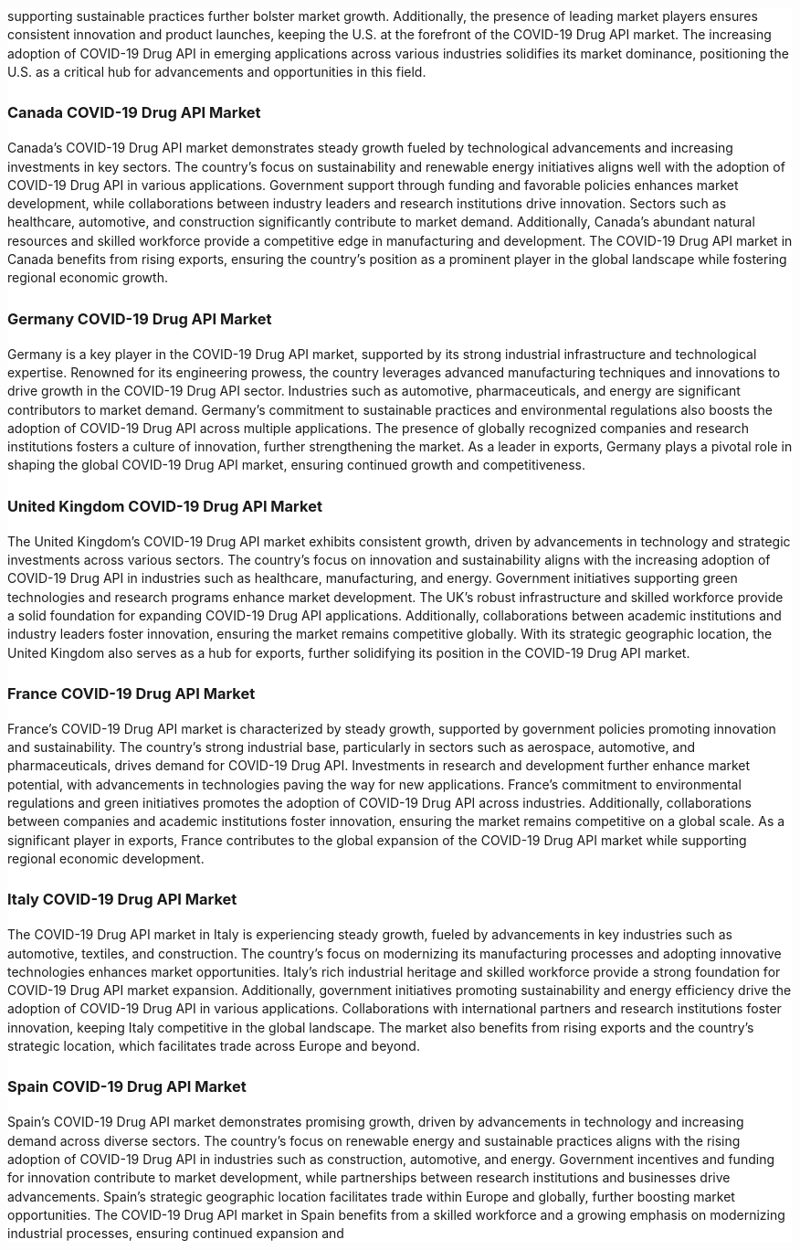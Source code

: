 supporting sustainable practices further bolster market growth. Additionally, the presence of leading market players ensures consistent innovation and product launches, keeping the U.S. at the forefront of the COVID-19 Drug API market. The increasing adoption of COVID-19 Drug API in emerging applications across various industries solidifies its market dominance, positioning the U.S. as a critical hub for advancements and opportunities in this field.</p><h3>Canada COVID-19 Drug API Market</h3><p>Canada&rsquo;s COVID-19 Drug API market demonstrates steady growth fueled by technological advancements and increasing investments in key sectors. The country&rsquo;s focus on sustainability and renewable energy initiatives aligns well with the adoption of COVID-19 Drug API in various applications. Government support through funding and favorable policies enhances market development, while collaborations between industry leaders and research institutions drive innovation. Sectors such as healthcare, automotive, and construction significantly contribute to market demand. Additionally, Canada&rsquo;s abundant natural resources and skilled workforce provide a competitive edge in manufacturing and development. The COVID-19 Drug API market in Canada benefits from rising exports, ensuring the country&rsquo;s position as a prominent player in the global landscape while fostering regional economic growth.</p><h3>Germany COVID-19 Drug API Market</h3><p>Germany is a key player in the COVID-19 Drug API market, supported by its strong industrial infrastructure and technological expertise. Renowned for its engineering prowess, the country leverages advanced manufacturing techniques and innovations to drive growth in the COVID-19 Drug API sector. Industries such as automotive, pharmaceuticals, and energy are significant contributors to market demand. Germany&rsquo;s commitment to sustainable practices and environmental regulations also boosts the adoption of COVID-19 Drug API across multiple applications. The presence of globally recognized companies and research institutions fosters a culture of innovation, further strengthening the market. As a leader in exports, Germany plays a pivotal role in shaping the global COVID-19 Drug API market, ensuring continued growth and competitiveness.</p><h3>United Kingdom COVID-19 Drug API Market</h3><p>The United Kingdom&rsquo;s COVID-19 Drug API market exhibits consistent growth, driven by advancements in technology and strategic investments across various sectors. The country&rsquo;s focus on innovation and sustainability aligns with the increasing adoption of COVID-19 Drug API in industries such as healthcare, manufacturing, and energy. Government initiatives supporting green technologies and research programs enhance market development. The UK&rsquo;s robust infrastructure and skilled workforce provide a solid foundation for expanding COVID-19 Drug API applications. Additionally, collaborations between academic institutions and industry leaders foster innovation, ensuring the market remains competitive globally. With its strategic geographic location, the United Kingdom also serves as a hub for exports, further solidifying its position in the COVID-19 Drug API market.</p><h3>France COVID-19 Drug API Market</h3><p>France&rsquo;s COVID-19 Drug API market is characterized by steady growth, supported by government policies promoting innovation and sustainability. The country&rsquo;s strong industrial base, particularly in sectors such as aerospace, automotive, and pharmaceuticals, drives demand for COVID-19 Drug API. Investments in research and development further enhance market potential, with advancements in technologies paving the way for new applications. France&rsquo;s commitment to environmental regulations and green initiatives promotes the adoption of COVID-19 Drug API across industries. Additionally, collaborations between companies and academic institutions foster innovation, ensuring the market remains competitive on a global scale. As a significant player in exports, France contributes to the global expansion of the COVID-19 Drug API market while supporting regional economic development.</p><h3>Italy COVID-19 Drug API Market</h3><p>The COVID-19 Drug API market in Italy is experiencing steady growth, fueled by advancements in key industries such as automotive, textiles, and construction. The country&rsquo;s focus on modernizing its manufacturing processes and adopting innovative technologies enhances market opportunities. Italy&rsquo;s rich industrial heritage and skilled workforce provide a strong foundation for COVID-19 Drug API market expansion. Additionally, government initiatives promoting sustainability and energy efficiency drive the adoption of COVID-19 Drug API in various applications. Collaborations with international partners and research institutions foster innovation, keeping Italy competitive in the global landscape. The market also benefits from rising exports and the country&rsquo;s strategic location, which facilitates trade across Europe and beyond.</p><h3>Spain COVID-19 Drug API Market</h3><p>Spain&rsquo;s COVID-19 Drug API market demonstrates promising growth, driven by advancements in technology and increasing demand across diverse sectors. The country&rsquo;s focus on renewable energy and sustainable practices aligns with the rising adoption of COVID-19 Drug API in industries such as construction, automotive, and energy. Government incentives and funding for innovation contribute to market development, while partnerships between research institutions and businesses drive advancements. Spain&rsquo;s strategic geographic location facilitates trade within Europe and globally, further boosting market opportunities. The COVID-19 Drug API market in Spain benefits from a skilled workforce and a growing emphasis on modernizing industrial processes, ensuring continued expansion and
